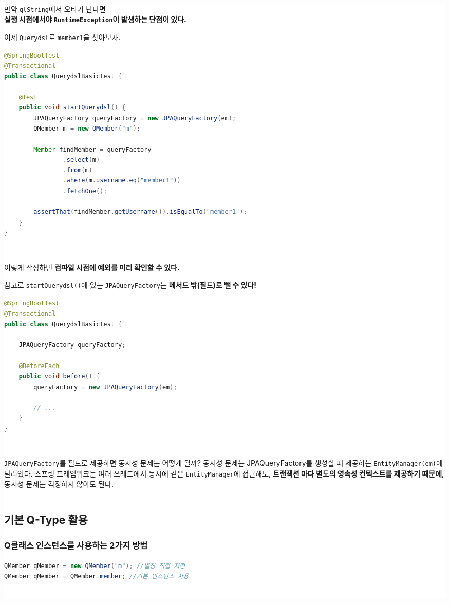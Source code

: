만약 ```qlString```에서 오타가 난다면  
**실행 시점에서야 ```RuntimeException```이 발생하는 단점이 있다.**  

이제 ```Querydsl```로 ```member1```을 찾아보자.
```java
@SpringBootTest
@Transactional
public class QuerydslBasicTest {

    @Test
    public void startQuerydsl() {
        JPAQueryFactory queryFactory = new JPAQueryFactory(em);
        QMember m = new QMember("m");

        Member findMember = queryFactory
                .select(m)
                .from(m)
                .where(m.username.eq("member1"))
                .fetchOne();

        assertThat(findMember.getUsername()).isEqualTo("member1");
    }
}
```
<br>

이렇게 작성하면 **컴파일 시점에 예외를 미리 확인할 수 있다.**  

참고로 ```startQuerydsl()```에 있는 ```JPAQueryFactory```는 **메서드 밖(필드)로 뺄 수 있다!**
```java
@SpringBootTest
@Transactional
public class QuerydslBasicTest {
    
    JPAQueryFactory queryFactory;
    
    @BeforeEach
    public void before() {
        queryFactory = new JPAQueryFactory(em);
        
        // ...
    }
}
```
<br>

```JPAQueryFactory```를 필드로 제공하면 동시성 문제는 어떻게 될까? 동시성 문제는 JPAQueryFactory를
생성할 때 제공하는 ```EntityManager(em)```에 달려있다. 스프링 프레임워크는 여러 쓰레드에서 동시에 같은
```EntityManager```에 접근해도, **트랜잭션 마다 별도의 영속성 컨텍스트를 제공하기 때문에**, 동시성 문제는
걱정하지 않아도 된다.
<br>

---

## 기본 Q-Type 활용

### Q클래스 인스턴스를 사용하는 2가지 방법
```java
QMember qMember = new QMember("m"); //별칭 직접 지정
QMember qMember = QMember.member; //기본 인스턴스 사용
```
<br>
